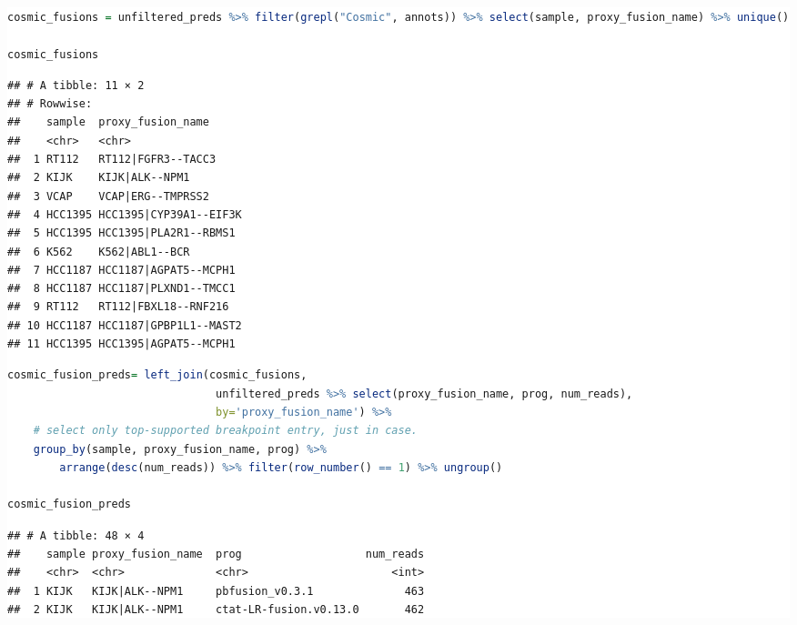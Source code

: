 ``` r
cosmic_fusions = unfiltered_preds %>% filter(grepl("Cosmic", annots)) %>% select(sample, proxy_fusion_name) %>% unique()

cosmic_fusions 
```

    ## # A tibble: 11 × 2
    ## # Rowwise: 
    ##    sample  proxy_fusion_name     
    ##    <chr>   <chr>                 
    ##  1 RT112   RT112|FGFR3--TACC3    
    ##  2 KIJK    KIJK|ALK--NPM1        
    ##  3 VCAP    VCAP|ERG--TMPRSS2     
    ##  4 HCC1395 HCC1395|CYP39A1--EIF3K
    ##  5 HCC1395 HCC1395|PLA2R1--RBMS1 
    ##  6 K562    K562|ABL1--BCR        
    ##  7 HCC1187 HCC1187|AGPAT5--MCPH1 
    ##  8 HCC1187 HCC1187|PLXND1--TMCC1 
    ##  9 RT112   RT112|FBXL18--RNF216  
    ## 10 HCC1187 HCC1187|GPBP1L1--MAST2
    ## 11 HCC1395 HCC1395|AGPAT5--MCPH1

``` r
cosmic_fusion_preds= left_join(cosmic_fusions, 
                                unfiltered_preds %>% select(proxy_fusion_name, prog, num_reads),
                                by='proxy_fusion_name') %>%
    # select only top-supported breakpoint entry, just in case.
    group_by(sample, proxy_fusion_name, prog) %>% 
        arrange(desc(num_reads)) %>% filter(row_number() == 1) %>% ungroup()

cosmic_fusion_preds
```

    ## # A tibble: 48 × 4
    ##    sample proxy_fusion_name  prog                   num_reads
    ##    <chr>  <chr>              <chr>                      <int>
    ##  1 KIJK   KIJK|ALK--NPM1     pbfusion_v0.3.1              463
    ##  2 KIJK   KIJK|ALK--NPM1     ctat-LR-fusion.v0.13.0       462